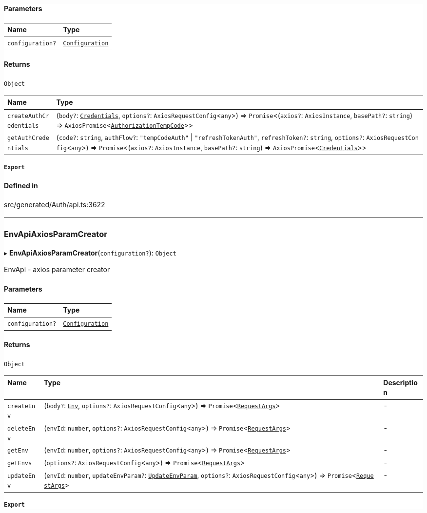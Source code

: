 #### Parameters

| Name | Type |
| :------ | :------ |
| `configuration?` | [`Configuration`](../classes/Auth_configuration.Configuration.md) |

#### Returns

`Object`

| Name | Type |
| :------ | :------ |
| `createAuthCredentials` | (`body?`: [`Credentials`](../interfaces/Auth_api.Credentials.md), `options?`: `AxiosRequestConfig`\<`any`\>) => `Promise`\<(`axios?`: `AxiosInstance`, `basePath?`: `string`) => `AxiosPromise`\<[`AuthorizationTempCode`](../interfaces/Auth_api.AuthorizationTempCode.md)\>\> |
| `getAuthCredentials` | (`code?`: `string`, `authFlow?`: ``"tempCodeAuth"`` \| ``"refreshTokenAuth"``, `refreshToken?`: `string`, `options?`: `AxiosRequestConfig`\<`any`\>) => `Promise`\<(`axios?`: `AxiosInstance`, `basePath?`: `string`) => `AxiosPromise`\<[`Credentials`](../interfaces/Auth_api.Credentials.md)\>\> |

**`Export`**

#### Defined in

[src/generated/Auth/api.ts:3622](https://github.com/saasus-platform/saasus-sdk-javascript/blob/2c78b0a/src/generated/Auth/api.ts#L3622)

___

### EnvApiAxiosParamCreator

▸ **EnvApiAxiosParamCreator**(`configuration?`): `Object`

EnvApi - axios parameter creator

#### Parameters

| Name | Type |
| :------ | :------ |
| `configuration?` | [`Configuration`](../classes/Auth_configuration.Configuration.md) |

#### Returns

`Object`

| Name | Type | Description |
| :------ | :------ | :------ |
| `createEnv` | (`body?`: [`Env`](../interfaces/Auth_api.Env.md), `options?`: `AxiosRequestConfig`\<`any`\>) => `Promise`\<[`RequestArgs`](../interfaces/Auth_base.RequestArgs.md)\> | - |
| `deleteEnv` | (`envId`: `number`, `options?`: `AxiosRequestConfig`\<`any`\>) => `Promise`\<[`RequestArgs`](../interfaces/Auth_base.RequestArgs.md)\> | - |
| `getEnv` | (`envId`: `number`, `options?`: `AxiosRequestConfig`\<`any`\>) => `Promise`\<[`RequestArgs`](../interfaces/Auth_base.RequestArgs.md)\> | - |
| `getEnvs` | (`options?`: `AxiosRequestConfig`\<`any`\>) => `Promise`\<[`RequestArgs`](../interfaces/Auth_base.RequestArgs.md)\> | - |
| `updateEnv` | (`envId`: `number`, `updateEnvParam?`: [`UpdateEnvParam`](../interfaces/Auth_api.UpdateEnvParam.md), `options?`: `AxiosRequestConfig`\<`any`\>) => `Promise`\<[`RequestArgs`](../interfaces/Auth_base.RequestArgs.md)\> | - |

**`Export`**
